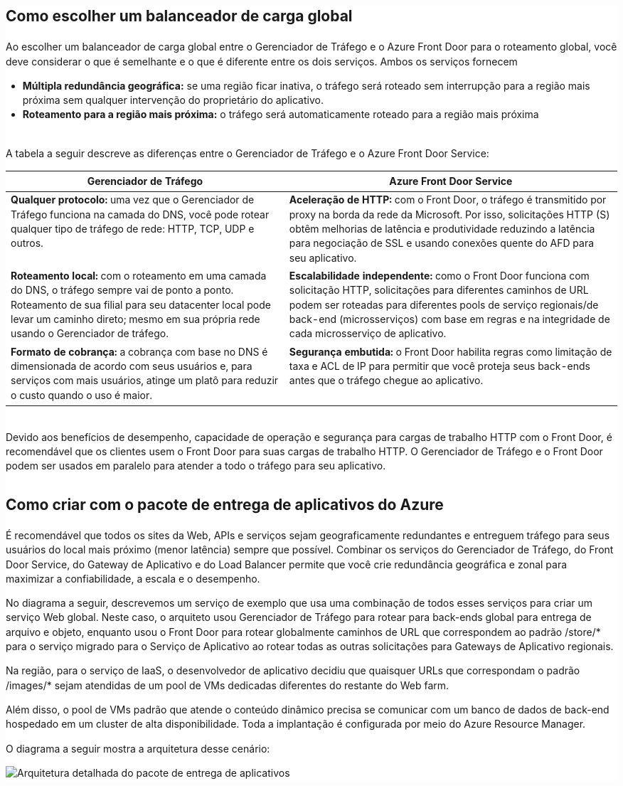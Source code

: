
## <a name="choosing-a-global-load-balancer"></a>Como escolher um balanceador de carga global
Ao escolher um balanceador de carga global entre o Gerenciador de Tráfego e o Azure Front Door para o roteamento global, você deve considerar o que é semelhante e o que é diferente entre os dois serviços.   Ambos os serviços fornecem
- **Múltipla redundância geográfica:** se uma região ficar inativa, o tráfego será roteado sem interrupção para a região mais próxima sem qualquer intervenção do proprietário do aplicativo.
- **Roteamento para a região mais próxima:** o tráfego será automaticamente roteado para a região mais próxima

</br>A tabela a seguir descreve as diferenças entre o Gerenciador de Tráfego e o Azure Front Door Service:</br>

| Gerenciador de Tráfego | Azure Front Door Service |
| --------------- | ------------------------ |
|**Qualquer protocolo:** uma vez que o Gerenciador de Tráfego funciona na camada do DNS, você pode rotear qualquer tipo de tráfego de rede: HTTP, TCP, UDP e outros. | **Aceleração de HTTP:** com o Front Door, o tráfego é transmitido por proxy na borda da rede da Microsoft.  Por isso, solicitações HTTP (S) obtêm melhorias de latência e produtividade reduzindo a latência para negociação de SSL e usando conexões quente do AFD para seu aplicativo.|
|**Roteamento local:** com o roteamento em uma camada do DNS, o tráfego sempre vai de ponto a ponto.  Roteamento de sua filial para seu datacenter local pode levar um caminho direto; mesmo em sua própria rede usando o Gerenciador de tráfego. | **Escalabilidade independente:** como o Front Door funciona com solicitação HTTP, solicitações para diferentes caminhos de URL podem ser roteadas para diferentes pools de serviço regionais/de back-end (microsserviços) com base em regras e na integridade de cada microsserviço de aplicativo.|
|**Formato de cobrança:** a cobrança com base no DNS é dimensionada de acordo com seus usuários e, para serviços com mais usuários, atinge um platô para reduzir o custo quando o uso é maior. |**Segurança embutida:** o Front Door habilita regras como limitação de taxa e ACL de IP para permitir que você proteja seus back-ends antes que o tráfego chegue ao aplicativo. 

</br>Devido aos benefícios de desempenho, capacidade de operação e segurança para cargas de trabalho HTTP com o Front Door, é recomendável que os clientes usem o Front Door para suas cargas de trabalho HTTP.    O Gerenciador de Tráfego e o Front Door podem ser usados em paralelo para atender a todo o tráfego para seu aplicativo. 

## <a name="building-with-azures-application-delivery-suite"></a>Como criar com o pacote de entrega de aplicativos do Azure 
É recomendável que todos os sites da Web, APIs e serviços sejam geograficamente redundantes e entreguem tráfego para seus usuários do local mais próximo (menor latência) sempre que possível.  Combinar os serviços do Gerenciador de Tráfego, do Front Door Service, do Gateway de Aplicativo e do Load Balancer permite que você crie redundância geográfica e zonal para maximizar a confiabilidade, a escala e o desempenho.

No diagrama a seguir, descrevemos um serviço de exemplo que usa uma combinação de todos esses serviços para criar um serviço Web global.   Neste caso, o arquiteto usou Gerenciador de Tráfego para rotear para back-ends global para entrega de arquivo e objeto, enquanto usou o Front Door para rotear globalmente caminhos de URL que correspondem ao padrão /store/* para o serviço migrado para o Serviço de Aplicativo ao rotear todas as outras solicitações para Gateways de Aplicativo regionais.

Na região, para o serviço de IaaS, o desenvolvedor de aplicativo decidiu que quaisquer URLs que correspondam o padrão /images/* sejam atendidas de um pool de VMs dedicadas diferentes do restante do Web farm.

Além disso, o pool de VMs padrão que atende o conteúdo dinâmico precisa se comunicar com um banco de dados de back-end hospedado em um cluster de alta disponibilidade. Toda a implantação é configurada por meio do Azure Resource Manager.

O diagrama a seguir mostra a arquitetura desse cenário:

![Arquitetura detalhada do pacote de entrega de aplicativos][2] 


[1]: ./media/front-door-lb-with-azure-app-delivery-suite/application-delivery-figure1.png
[2]: ./media/front-door-lb-with-azure-app-delivery-suite/application-delivery-figure2.png